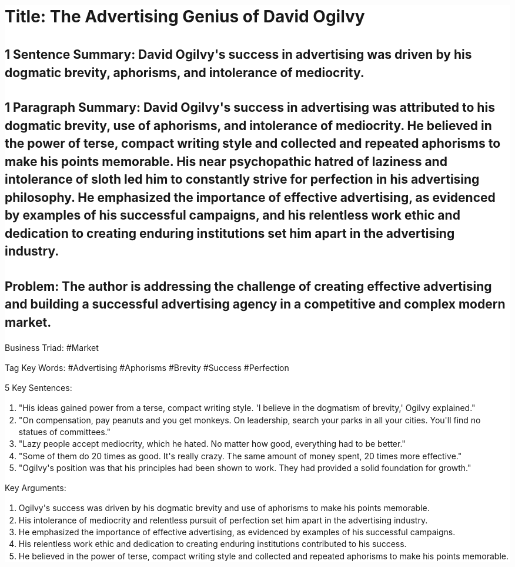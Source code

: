 # Title: The Advertising Genius of David Ogilvy

## 1 Sentence Summary: David Ogilvy's success in advertising was driven by his dogmatic brevity, aphorisms, and intolerance of mediocrity.

## 1 Paragraph Summary: David Ogilvy's success in advertising was attributed to his dogmatic brevity, use of aphorisms, and intolerance of mediocrity. He believed in the power of terse, compact writing style and collected and repeated aphorisms to make his points memorable. His near psychopathic hatred of laziness and intolerance of sloth led him to constantly strive for perfection in his advertising philosophy. He emphasized the importance of effective advertising, as evidenced by examples of his successful campaigns, and his relentless work ethic and dedication to creating enduring institutions set him apart in the advertising industry.

## Problem: The author is addressing the challenge of creating effective advertising and building a successful advertising agency in a competitive and complex modern market.

Business Triad: #Market

Tag Key Words: #Advertising #Aphorisms #Brevity #Success #Perfection

5 Key Sentences:
1. "His ideas gained power from a terse, compact writing style. 'I believe in the dogmatism of brevity,' Ogilvy explained."
2. "On compensation, pay peanuts and you get monkeys. On leadership, search your parks in all your cities. You'll find no statues of committees."
3. "Lazy people accept mediocrity, which he hated. No matter how good, everything had to be better."
4. "Some of them do 20 times as good. It's really crazy. The same amount of money spent, 20 times more effective."
5. "Ogilvy's position was that his principles had been shown to work. They had provided a solid foundation for growth."

Key Arguments:
1. Ogilvy's success was driven by his dogmatic brevity and use of aphorisms to make his points memorable.
2. His intolerance of mediocrity and relentless pursuit of perfection set him apart in the advertising industry.
3. He emphasized the importance of effective advertising, as evidenced by examples of his successful campaigns.
4. His relentless work ethic and dedication to creating enduring institutions contributed to his success.
5. He believed in the power of terse, compact writing style and collected and repeated aphorisms to make his points memorable.

